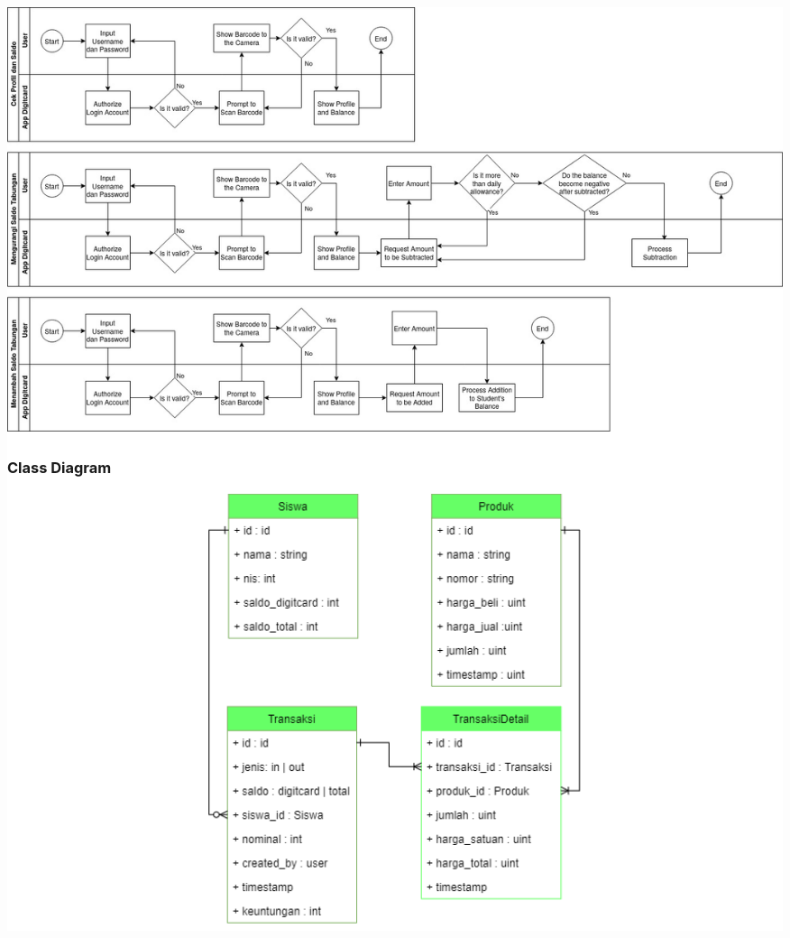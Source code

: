 <p align="center"><img src="https://github.com/rdamaid/backend-scb-cec/raw/master/resources/activityDiagram.png" width="100%"></p>

### Class Diagram
<p align="center"><img src="https://github.com/rdamaid/backend-scb-cec/raw/master/resources/classDiagram.png" width="50%"></p>
